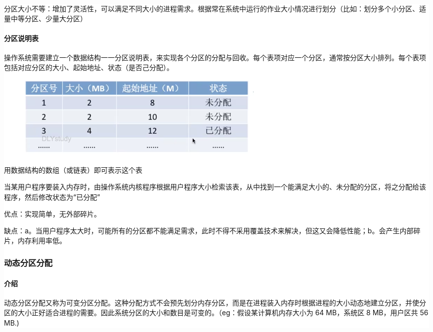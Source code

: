分区大小不等：增加了灵活性，可以满足不同大小的进程需求。根据常在系统中运行的作业大小情况进行划分（比如：划分多个小分区、适量中等分区、少量大分区）

#### 分区说明表

操作系统需要建立一个数据结构一一分区说明表，来实现各个分区的分配与回收。每个表项对应一个分区，通常按分区大小排列。每个表项包括对应分区的大小、起始地址、状态（是否己分配）。

<img src="assets/3内存分配方式/image-20190908204610554.png" alt="image-20190908204610554" style="zoom:50%;" />

用数据结构的数组（或链表）即可表示这个表

当某用户程序要装入内存时，由操作系统内核程序根据用户程序大小检索该表，从中找到一个能满足大小的、未分配的分区，将之分配给该程序，然后修改状态为“已分配”



优点：实现简单，无外部碎片。

缺点：a。当用户程序太大时，可能所有的分区都不能满足需求，此时不得不采用覆盖技术来解决，但这又会降低性能；b。会产生内部碎片，内存利用率低。



### 动态分区分配

#### 介绍

动态分区分配又称为可变分区分配。这种分配方式不会预先划分内存分区，而是在进程装入内存时根据进程的大小动态地建立分区，并使分区的大小正好适合进程的需要。因此系统分区的大小和数目是可变的。（eg：假设某计算机内存大小为 64 MB，系统区 8 MB，用户区共 56 MB.)
